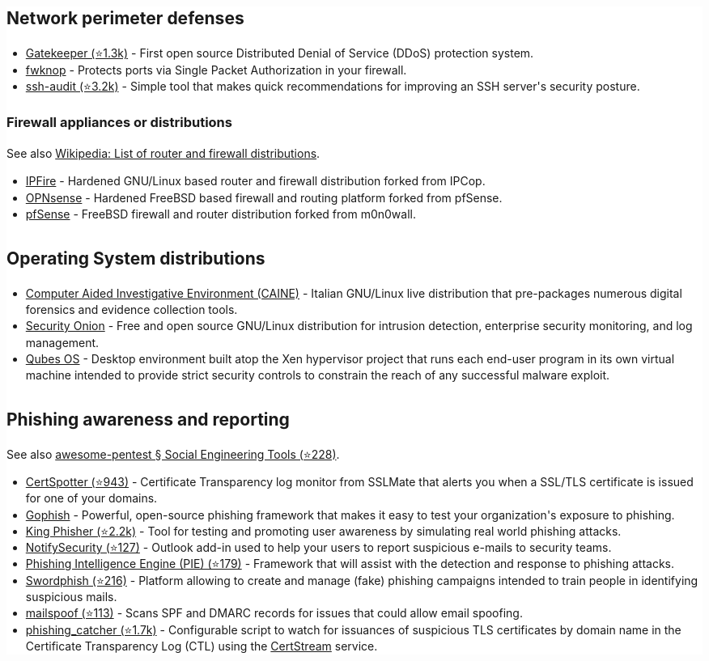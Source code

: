 ## Network perimeter defenses

*   [Gatekeeper (⭐1.3k)](https://github.com/AltraMayor/gatekeeper) - First open source Distributed Denial of Service (DDoS) protection system.
*   [fwknop](https://www.cipherdyne.org/fwknop/) - Protects ports via Single Packet Authorization in your firewall.
*   [ssh-audit (⭐3.2k)](https://github.com/jtesta/ssh-audit) - Simple tool that makes quick recommendations for improving an SSH server's security posture.

### Firewall appliances or distributions

See also [Wikipedia: List of router and firewall distributions](https://en.wikipedia.org/wiki/List_of_router_and_firewall_distributions).

*   [IPFire](https://www.ipfire.org/) - Hardened GNU/Linux based router and firewall distribution forked from IPCop.
*   [OPNsense](https://opnsense.org/) - Hardened FreeBSD based firewall and routing platform forked from pfSense.
*   [pfSense](https://www.pfsense.org/) - FreeBSD firewall and router distribution forked from m0n0wall.

## Operating System distributions

*   [Computer Aided Investigative Environment (CAINE)](https://caine-live.net/) - Italian GNU/Linux live distribution that pre-packages numerous digital forensics and evidence collection tools.
*   [Security Onion](https://securityonionsolutions.com/) - Free and open source GNU/Linux distribution for intrusion detection, enterprise security monitoring, and log management.
*   [Qubes OS](https://qubes-os.org/) - Desktop environment built atop the Xen hypervisor project that runs each end-user program in its own virtual machine intended to provide strict security controls to constrain the reach of any successful malware exploit.

## Phishing awareness and reporting

See also [awesome-pentest § Social Engineering Tools (⭐228)](https://github.com/fabacab/awesome-pentest#social-engineering-tools).

*   [CertSpotter (⭐943)](https://github.com/SSLMate/certspotter) - Certificate Transparency log monitor from SSLMate that alerts you when a SSL/TLS certificate is issued for one of your domains.
*   [Gophish](https://getgophish.com/) - Powerful, open-source phishing framework that makes it easy to test your organization's exposure to phishing.
*   [King Phisher (⭐2.2k)](https://github.com/securestate/king-phisher) - Tool for testing and promoting user awareness by simulating real world phishing attacks.
*   [NotifySecurity (⭐127)](https://github.com/certsocietegenerale/NotifySecurity) - Outlook add-in used to help your users to report suspicious e-mails to security teams.
*   [Phishing Intelligence Engine (PIE) (⭐179)](https://github.com/LogRhythm-Labs/PIE) - Framework that will assist with the detection and response to phishing attacks.
*   [Swordphish (⭐216)](https://github.com/certsocietegenerale/swordphish-awareness) - Platform allowing to create and manage (fake) phishing campaigns intended to train people in identifying suspicious mails.
*   [mailspoof (⭐113)](https://github.com/serain/mailspoof) - Scans SPF and DMARC records for issues that could allow email spoofing.
*   [phishing\_catcher (⭐1.7k)](https://github.com/x0rz/phishing_catcher) - Configurable script to watch for issuances of suspicious TLS certificates by domain name in the Certificate Transparency Log (CTL) using the [CertStream](https://certstream.calidog.io/) service.
